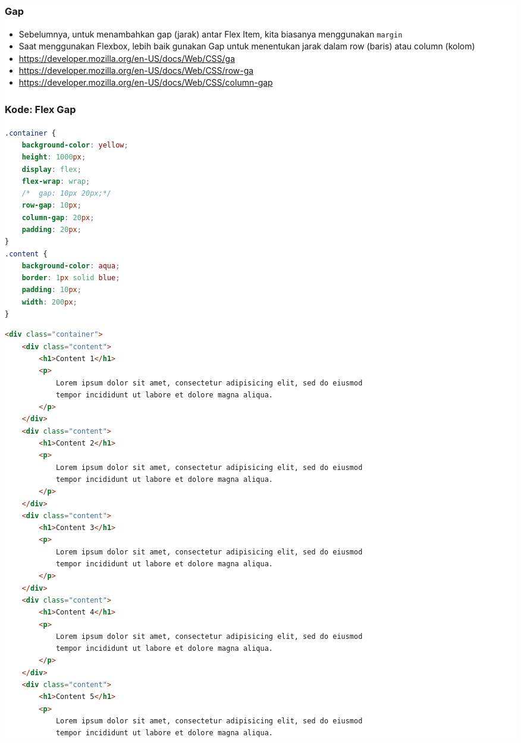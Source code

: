 ### Gap

- Sebelumnya, untuk menambahkan gap (jarak) antar Flex Item, kita biasanya menggunakan `margin`
- Saat menggunakan Flexbox, lebih baik gunakan Gap untuk menentukan jarak dalam row (baris) atau column (kolom)
- <https://developer.mozilla.org/en-US/docs/Web/CSS/ga>
- <https://developer.mozilla.org/en-US/docs/Web/CSS/row-ga>
- <https://developer.mozilla.org/en-US/docs/Web/CSS/column-gap>

### Kode: Flex Gap

```css
.container {
	background-color: yellow;
	height: 1000px;
	display: flex;
	flex-wrap: wrap;
	/*	gap: 10px 20px;*/
	row-gap: 10px;
	column-gap: 20px;
	padding: 20px;
}
.content {
	background-color: aqua;
	border: 1px solid blue;
	padding: 10px;
	width: 200px;
}
```

```html
<div class="container">
	<div class="content">
		<h1>Content 1</h1>
		<p>
			Lorem ipsum dolor sit amet, consectetur adipisicing elit, sed do eiusmod
			tempor incididunt ut labore et dolore magna aliqua.
		</p>
	</div>
	<div class="content">
		<h1>Content 2</h1>
		<p>
			Lorem ipsum dolor sit amet, consectetur adipisicing elit, sed do eiusmod
			tempor incididunt ut labore et dolore magna aliqua.
		</p>
	</div>
	<div class="content">
		<h1>Content 3</h1>
		<p>
			Lorem ipsum dolor sit amet, consectetur adipisicing elit, sed do eiusmod
			tempor incididunt ut labore et dolore magna aliqua.
		</p>
	</div>
	<div class="content">
		<h1>Content 4</h1>
		<p>
			Lorem ipsum dolor sit amet, consectetur adipisicing elit, sed do eiusmod
			tempor incididunt ut labore et dolore magna aliqua.
		</p>
	</div>
	<div class="content">
		<h1>Content 5</h1>
		<p>
			Lorem ipsum dolor sit amet, consectetur adipisicing elit, sed do eiusmod
			tempor incididunt ut labore et dolore magna aliqua.
```